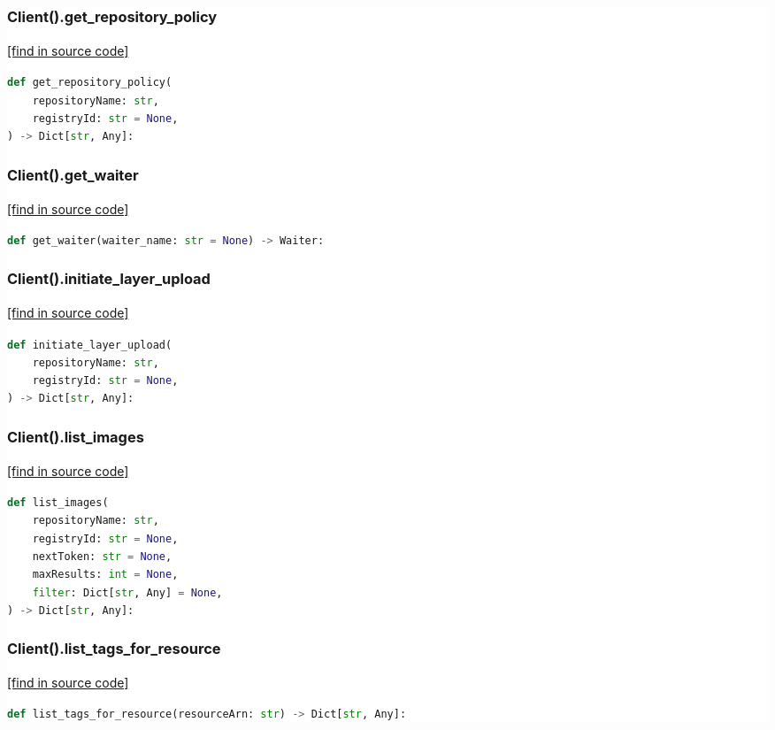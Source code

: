 ### Client().get_repository_policy

[[find in source code]](https://github.com/vemel/mypy_boto3/blob/master/mypy_boto3_output/mypy_boto3/ecr/client.py#L154)

```python
def get_repository_policy(
    repositoryName: str,
    registryId: str = None,
) -> Dict[str, Any]:
```

### Client().get_waiter

[[find in source code]](https://github.com/vemel/mypy_boto3/blob/master/mypy_boto3_output/mypy_boto3/ecr/client.py#L160)

```python
def get_waiter(waiter_name: str = None) -> Waiter:
```

### Client().initiate_layer_upload

[[find in source code]](https://github.com/vemel/mypy_boto3/blob/master/mypy_boto3_output/mypy_boto3/ecr/client.py#L164)

```python
def initiate_layer_upload(
    repositoryName: str,
    registryId: str = None,
) -> Dict[str, Any]:
```

### Client().list_images

[[find in source code]](https://github.com/vemel/mypy_boto3/blob/master/mypy_boto3_output/mypy_boto3/ecr/client.py#L170)

```python
def list_images(
    repositoryName: str,
    registryId: str = None,
    nextToken: str = None,
    maxResults: int = None,
    filter: Dict[str, Any] = None,
) -> Dict[str, Any]:
```

### Client().list_tags_for_resource

[[find in source code]](https://github.com/vemel/mypy_boto3/blob/master/mypy_boto3_output/mypy_boto3/ecr/client.py#L181)

```python
def list_tags_for_resource(resourceArn: str) -> Dict[str, Any]:
```
